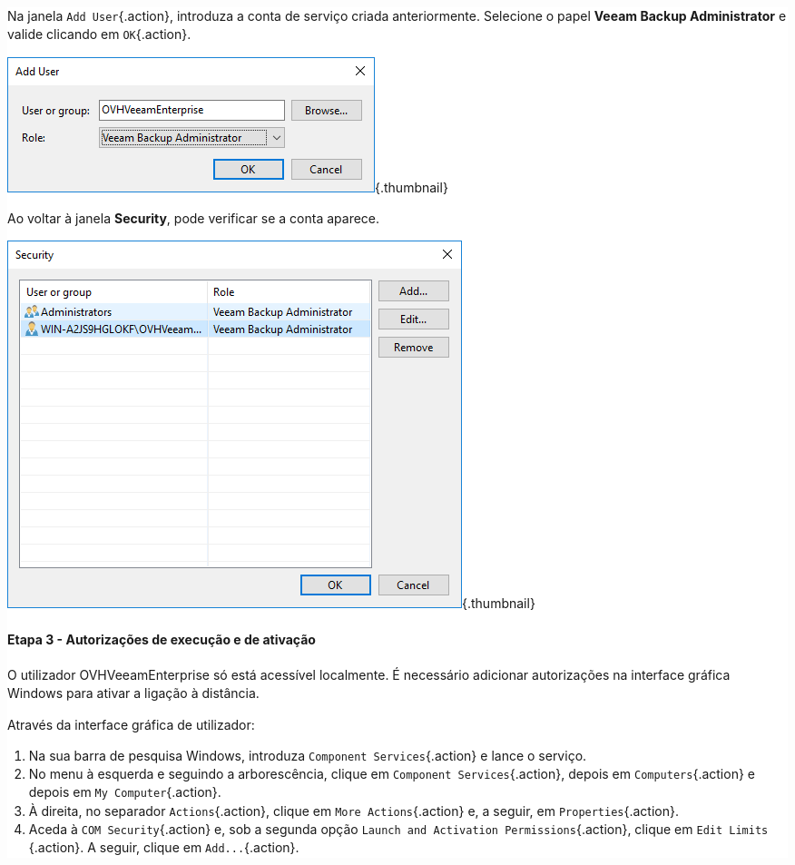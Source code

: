 Na janela `Add User`{.action}, introduza a conta de serviço criada anteriormente. Selecione o papel **Veeam Backup Administrator** e valide clicando em `OK`{.action}.

![Veeam Backup & Replication](images/veeamBandR_conf_4.png){.thumbnail}

Ao voltar à janela **Security**, pode verificar se a conta aparece.

![Veeam Backup & Replication](images/veeamBandR_conf_5.png){.thumbnail}

#### Etapa 3 - Autorizações de execução e de ativação

O utilizador OVHVeeamEnterprise só está acessível localmente. É necessário adicionar autorizações na interface gráfica Windows para ativar a ligação à distância.

Através da interface gráfica de utilizador:

1. Na sua barra de pesquisa Windows, introduza `Component Services`{.action} e lance o serviço.
2. No menu à esquerda e seguindo a arborescência, clique em `Component Services`{.action}, depois em `Computers`{.action} e depois em `My Computer`{.action}.
3. À direita, no separador `Actions`{.action}, clique em `More Actions`{.action} e, a seguir, em `Properties`{.action}.
4. Aceda à `COM Security`{.action} e, sob a segunda opção `Launch and Activation Permissions`{.action}, clique em `Edit Limits`{.action}. A seguir, clique em `Add...`{.action}.

